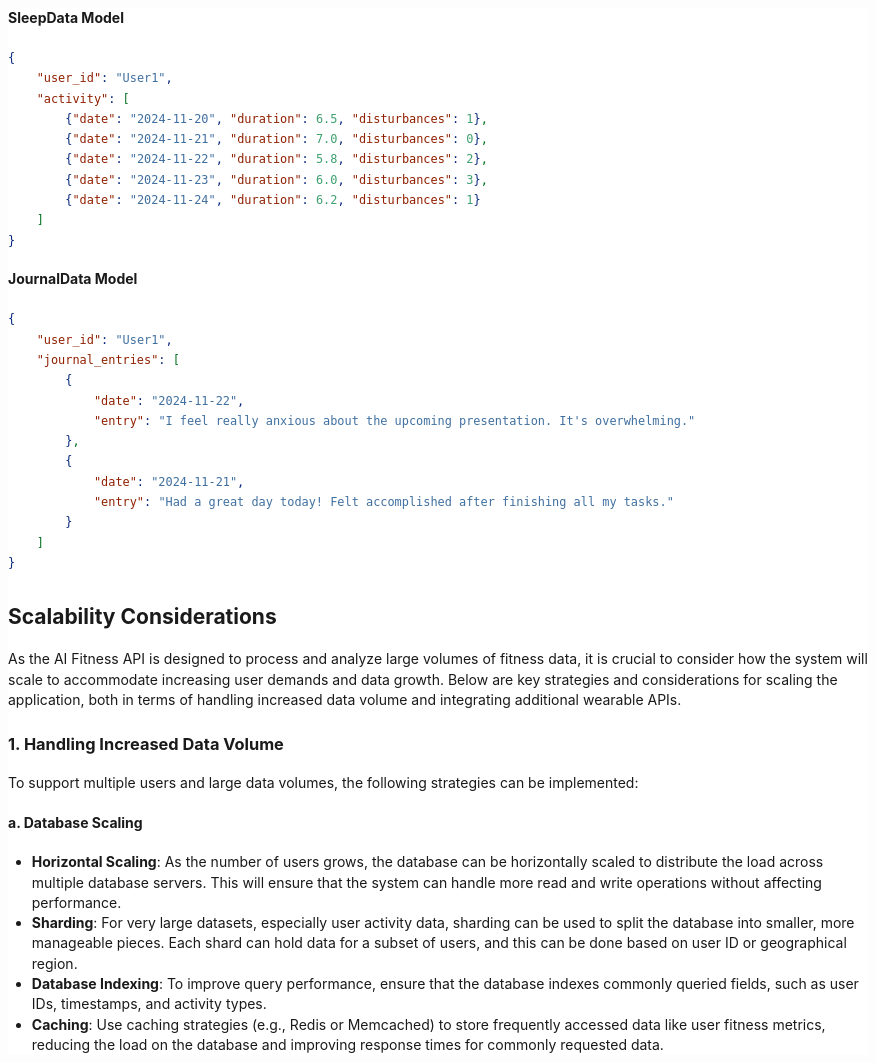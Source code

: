 #### SleepData Model
```json
{
    "user_id": "User1",
    "activity": [
        {"date": "2024-11-20", "duration": 6.5, "disturbances": 1},
        {"date": "2024-11-21", "duration": 7.0, "disturbances": 0},
        {"date": "2024-11-22", "duration": 5.8, "disturbances": 2},
        {"date": "2024-11-23", "duration": 6.0, "disturbances": 3},
        {"date": "2024-11-24", "duration": 6.2, "disturbances": 1}
    ]
}    
```

#### JournalData Model
```json
{
    "user_id": "User1",
    "journal_entries": [
        {
            "date": "2024-11-22",
            "entry": "I feel really anxious about the upcoming presentation. It's overwhelming."
        },
        {
            "date": "2024-11-21",
            "entry": "Had a great day today! Felt accomplished after finishing all my tasks."
        }
    ]
}
```

## Scalability Considerations

As the AI Fitness API is designed to process and analyze large volumes of fitness data, it is crucial to consider how the system will scale to accommodate increasing user demands and data growth. Below are key strategies and considerations for scaling the application, both in terms of handling increased data volume and integrating additional wearable APIs.

### 1. Handling Increased Data Volume

To support multiple users and large data volumes, the following strategies can be implemented:

#### a. **Database Scaling**
- **Horizontal Scaling**: As the number of users grows, the database can be horizontally scaled to distribute the load across multiple database servers. This will ensure that the system can handle more read and write operations without affecting performance.
- **Sharding**: For very large datasets, especially user activity data, sharding can be used to split the database into smaller, more manageable pieces. Each shard can hold data for a subset of users, and this can be done based on user ID or geographical region.
- **Database Indexing**: To improve query performance, ensure that the database indexes commonly queried fields, such as user IDs, timestamps, and activity types.
- **Caching**: Use caching strategies (e.g., Redis or Memcached) to store frequently accessed data like user fitness metrics, reducing the load on the database and improving response times for commonly requested data.
